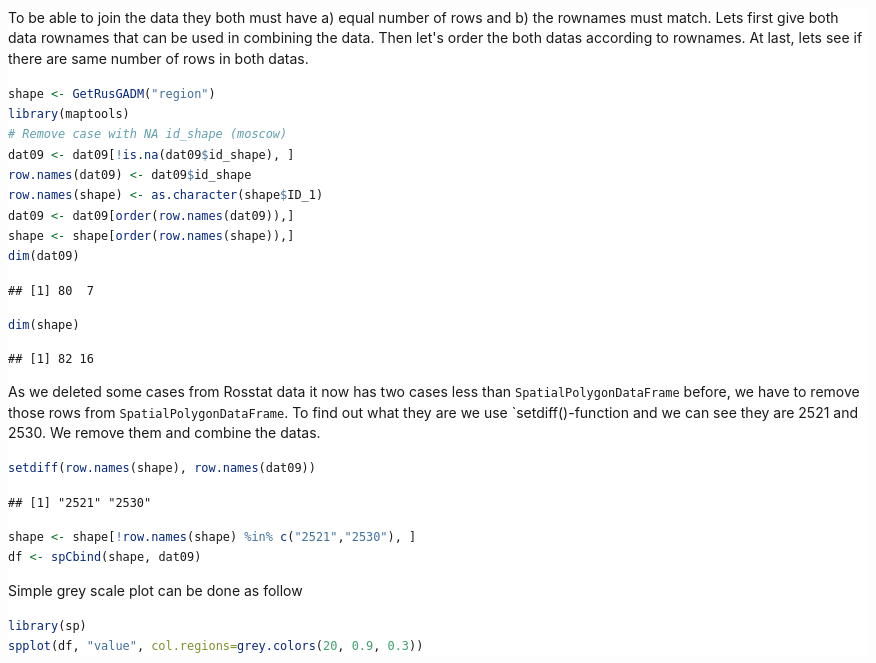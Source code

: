 To be able to join the data they both must have a) equal number of rows and b) the rownames must match. Lets first give both data rownames that can be used in combining the data. Then let's order the both datas according to rownames. At last, lets see if there are same number of rows in both datas.


```r
shape <- GetRusGADM("region")
library(maptools)
# Remove case with NA id_shape (moscow)
dat09 <- dat09[!is.na(dat09$id_shape), ] 
row.names(dat09) <- dat09$id_shape
row.names(shape) <- as.character(shape$ID_1)
dat09 <- dat09[order(row.names(dat09)),]
shape <- shape[order(row.names(shape)),]
dim(dat09)
```

```
## [1] 80  7
```

```r
dim(shape)
```

```
## [1] 82 16
```

As we deleted some cases from Rosstat data it now has two cases less than `SpatialPolygonDataFrame` before, we have to remove those rows from `SpatialPolygonDataFrame`. To find out what they are we use `setdiff()-function and we can see they are 2521 and 2530. We remove them and combine the datas.



```r
setdiff(row.names(shape), row.names(dat09))
```

```
## [1] "2521" "2530"
```

```r
shape <- shape[!row.names(shape) %in% c("2521","2530"), ]
df <- spCbind(shape, dat09)
```

Simple grey scale plot can be done as follow


```r
library(sp)
spplot(df, "value", col.regions=grey.colors(20, 0.9, 0.3))
```


[jekyll-gh]: https://github.com/mojombo/jekyll
[jekyll]:    http://jekyllrb.com